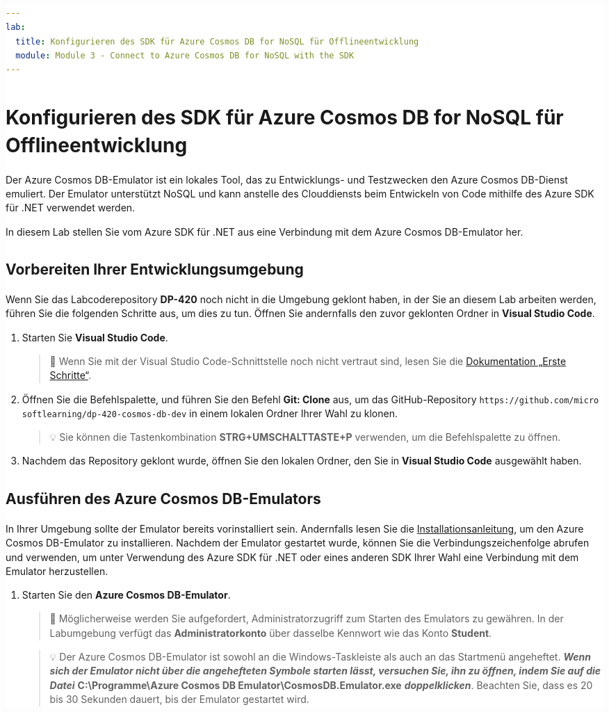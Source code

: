 ```yaml
---
lab:
  title: Konfigurieren des SDK für Azure Cosmos DB for NoSQL für Offlineentwicklung
  module: Module 3 - Connect to Azure Cosmos DB for NoSQL with the SDK
---
```


# Konfigurieren des SDK für Azure Cosmos DB for NoSQL für Offlineentwicklung

Der Azure Cosmos DB-Emulator ist ein lokales Tool, das zu Entwicklungs- und Testzwecken den Azure Cosmos DB-Dienst emuliert. Der Emulator unterstützt NoSQL und kann anstelle des Clouddiensts beim Entwickeln von Code mithilfe des Azure SDK für .NET verwendet werden.

In diesem Lab stellen Sie vom Azure SDK für .NET aus eine Verbindung mit dem Azure Cosmos DB-Emulator her.

## Vorbereiten Ihrer Entwicklungsumgebung

Wenn Sie das Labcoderepository **DP-420** noch nicht in die Umgebung geklont haben, in der Sie an diesem Lab arbeiten werden, führen Sie die folgenden Schritte aus, um dies zu tun. Öffnen Sie andernfalls den zuvor geklonten Ordner in **Visual Studio Code**.

1. Starten Sie **Visual Studio Code**.

    > &#128221; Wenn Sie mit der Visual Studio Code-Schnittstelle noch nicht vertraut sind, lesen Sie die [Dokumentation „Erste Schritte“][code.visualstudio.com/docs/getstarted].

1. Öffnen Sie die Befehlspalette, und führen Sie den Befehl **Git: Clone** aus, um das GitHub-Repository ``https://github.com/microsoftlearning/dp-420-cosmos-db-dev`` in einem lokalen Ordner Ihrer Wahl zu klonen.

    > &#128161; Sie können die Tastenkombination **STRG+UMSCHALTTASTE+P** verwenden, um die Befehlspalette zu öffnen.

1. Nachdem das Repository geklont wurde, öffnen Sie den lokalen Ordner, den Sie in **Visual Studio Code** ausgewählt haben.

## Ausführen des Azure Cosmos DB-Emulators

In Ihrer Umgebung sollte der Emulator bereits vorinstalliert sein. Andernfalls lesen Sie die [Installationsanleitung][docs.microsoft.com/azure/cosmos-db/local-emulator], um den Azure Cosmos DB-Emulator zu installieren. Nachdem der Emulator gestartet wurde, können Sie die Verbindungszeichenfolge abrufen und verwenden, um unter Verwendung des Azure SDK für .NET oder eines anderen SDK Ihrer Wahl eine Verbindung mit dem Emulator herzustellen.

1. Starten Sie den **Azure Cosmos DB-Emulator**.

    > &#128221; Möglicherweise werden Sie aufgefordert, Administratorzugriff zum Starten des Emulators zu gewähren. In der Labumgebung verfügt das **Administratorkonto** über dasselbe Kennwort wie das Konto **Student**.

    > &#128161; Der Azure Cosmos DB-Emulator ist sowohl an die Windows-Taskleiste als auch an das Startmenü angeheftet. ***Wenn sich der Emulator nicht über die angehefteten Symbole starten lässt, versuchen Sie, ihn zu öffnen, indem Sie auf die Datei*** **C:\Programme\Azure Cosmos DB Emulator\CosmosDB.Emulator.exe** ***doppelklicken***. Beachten Sie, dass es 20 bis 30 Sekunden dauert, bis der Emulator gestartet wird.


[code.visualstudio.com/docs/getstarted]: https://code.visualstudio.com/docs/getstarted/tips-and-tricks
[docs.microsoft.com/azure/cosmos-db/local-emulator]: https://docs.microsoft.com/azure/cosmos-db/local-emulator
[docs.microsoft.com/dotnet/api/microsoft.azure.cosmos.container]: https://docs.microsoft.com/dotnet/api/microsoft.azure.cosmos.container
[docs.microsoft.com/dotnet/api/microsoft.azure.cosmos.container.id]: https://docs.microsoft.com/dotnet/api/microsoft.azure.cosmos.container.id
[docs.microsoft.com/dotnet/api/microsoft.azure.cosmos.cosmosclient.createdatabaseifnotexistsasync]: https://docs.microsoft.com/dotnet/api/microsoft.azure.cosmos.cosmosclient.createdatabaseifnotexistsasync
[docs.microsoft.com/dotnet/api/microsoft.azure.cosmos.database]: https://docs.microsoft.com/dotnet/api/microsoft.azure.cosmos.database
[docs.microsoft.com/dotnet/api/microsoft.azure.cosmos.database.createcontainerifnotexistsasync]: https://docs.microsoft.com/dotnet/api/microsoft.azure.cosmos.database.createcontainerifnotexistsasync
[docs.microsoft.com/dotnet/api/microsoft.azure.cosmos.database.id]: https://docs.microsoft.com/dotnet/api/microsoft.azure.cosmos.database.id
[docs.microsoft.com/dotnet/core/tools/dotnet-run]: https://docs.microsoft.com/dotnet/core/tools/dotnet-run
[nuget.org/packages/microsoft.azure.cosmos/3.22.1]: https://www.nuget.org/packages/Microsoft.Azure.Cosmos/3.22.1